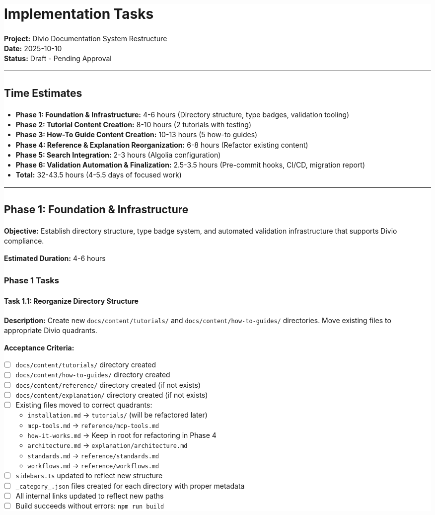 # Implementation Tasks

**Project:** Divio Documentation System Restructure  
**Date:** 2025-10-10  
**Status:** Draft - Pending Approval

---

## Time Estimates

- **Phase 1: Foundation & Infrastructure:** 4-6 hours (Directory structure, type badges, validation tooling)
- **Phase 2: Tutorial Content Creation:** 8-10 hours (2 tutorials with testing)
- **Phase 3: How-To Guide Content Creation:** 10-13 hours (5 how-to guides)
- **Phase 4: Reference & Explanation Reorganization:** 6-8 hours (Refactor existing content)
- **Phase 5: Search Integration:** 2-3 hours (Algolia configuration)
- **Phase 6: Validation Automation & Finalization:** 2.5-3.5 hours (Pre-commit hooks, CI/CD, migration report)
- **Total:** 32-43.5 hours (4-5.5 days of focused work)

---

## Phase 1: Foundation & Infrastructure

**Objective:** Establish directory structure, type badge system, and automated validation infrastructure that supports Divio compliance.

**Estimated Duration:** 4-6 hours

### Phase 1 Tasks

#### Task 1.1: Reorganize Directory Structure

**Description:** Create new `docs/content/tutorials/` and `docs/content/how-to-guides/` directories. Move existing files to appropriate Divio quadrants.

**Acceptance Criteria:**
- [ ] `docs/content/tutorials/` directory created
- [ ] `docs/content/how-to-guides/` directory created
- [ ] `docs/content/reference/` directory created (if not exists)
- [ ] `docs/content/explanation/` directory created (if not exists)
- [ ] Existing files moved to correct quadrants:
  - `installation.md` → `tutorials/` (will be refactored later)
  - `mcp-tools.md` → `reference/mcp-tools.md`
  - `how-it-works.md` → Keep in root for refactoring in Phase 4
  - `architecture.md` → `explanation/architecture.md`
  - `standards.md` → `reference/standards.md`
  - `workflows.md` → `reference/workflows.md`
- [ ] `sidebars.ts` updated to reflect new structure
- [ ] `_category_.json` files created for each directory with proper metadata
- [ ] All internal links updated to reflect new paths
- [ ] Build succeeds without errors: `npm run build`
